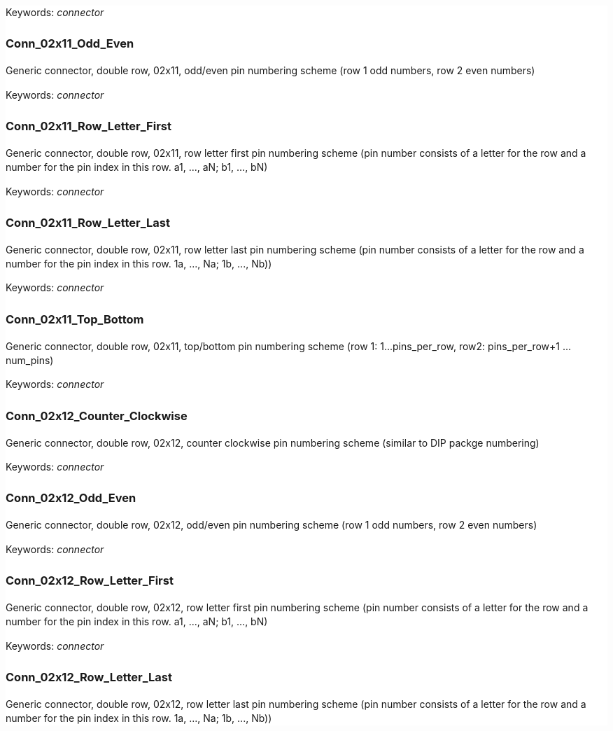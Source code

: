 
Keywords: *connector*

### Conn_02x11_Odd_Even
Generic connector, double row, 02x11, odd/even pin numbering scheme (row 1 odd numbers, row 2 even numbers)


Keywords: *connector*

### Conn_02x11_Row_Letter_First
Generic connector, double row, 02x11, row letter first pin numbering scheme (pin number consists of a letter for the row and a number for the pin index in this row. a1, ..., aN; b1, ..., bN)


Keywords: *connector*

### Conn_02x11_Row_Letter_Last
Generic connector, double row, 02x11, row letter last pin numbering scheme (pin number consists of a letter for the row and a number for the pin index in this row. 1a, ..., Na; 1b, ..., Nb))


Keywords: *connector*

### Conn_02x11_Top_Bottom
Generic connector, double row, 02x11, top/bottom pin numbering scheme (row 1: 1...pins_per_row, row2: pins_per_row+1 ... num_pins)


Keywords: *connector*

### Conn_02x12_Counter_Clockwise
Generic connector, double row, 02x12, counter clockwise pin numbering scheme (similar to DIP packge numbering)


Keywords: *connector*

### Conn_02x12_Odd_Even
Generic connector, double row, 02x12, odd/even pin numbering scheme (row 1 odd numbers, row 2 even numbers)


Keywords: *connector*

### Conn_02x12_Row_Letter_First
Generic connector, double row, 02x12, row letter first pin numbering scheme (pin number consists of a letter for the row and a number for the pin index in this row. a1, ..., aN; b1, ..., bN)


Keywords: *connector*

### Conn_02x12_Row_Letter_Last
Generic connector, double row, 02x12, row letter last pin numbering scheme (pin number consists of a letter for the row and a number for the pin index in this row. 1a, ..., Na; 1b, ..., Nb))
